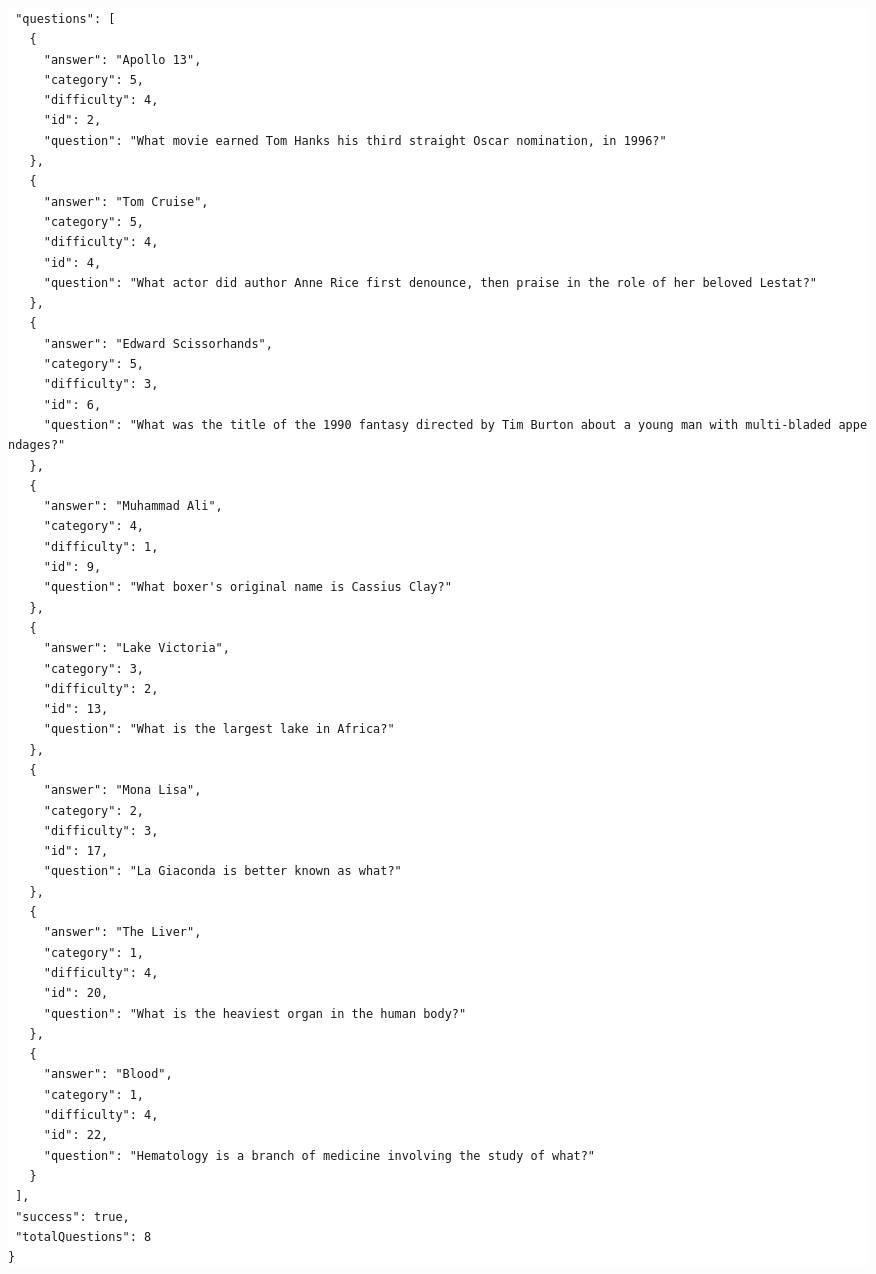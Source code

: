  ``` {
  "questions": [
    {
      "answer": "Apollo 13", 
      "category": 5, 
      "difficulty": 4, 
      "id": 2, 
      "question": "What movie earned Tom Hanks his third straight Oscar nomination, in 1996?"
    }, 
    {
      "answer": "Tom Cruise", 
      "category": 5, 
      "difficulty": 4, 
      "id": 4, 
      "question": "What actor did author Anne Rice first denounce, then praise in the role of her beloved Lestat?"
    }, 
    {
      "answer": "Edward Scissorhands", 
      "category": 5, 
      "difficulty": 3, 
      "id": 6, 
      "question": "What was the title of the 1990 fantasy directed by Tim Burton about a young man with multi-bladed appendages?"
    }, 
    {
      "answer": "Muhammad Ali", 
      "category": 4, 
      "difficulty": 1, 
      "id": 9, 
      "question": "What boxer's original name is Cassius Clay?"
    }, 
    {
      "answer": "Lake Victoria", 
      "category": 3, 
      "difficulty": 2, 
      "id": 13, 
      "question": "What is the largest lake in Africa?"
    }, 
    {
      "answer": "Mona Lisa", 
      "category": 2, 
      "difficulty": 3, 
      "id": 17, 
      "question": "La Giaconda is better known as what?"
    }, 
    {
      "answer": "The Liver", 
      "category": 1, 
      "difficulty": 4, 
      "id": 20, 
      "question": "What is the heaviest organ in the human body?"
    }, 
    {
      "answer": "Blood", 
      "category": 1, 
      "difficulty": 4, 
      "id": 22, 
      "question": "Hematology is a branch of medicine involving the study of what?"
    }
  ], 
  "success": true, 
  "totalQuestions": 8
}
 ```